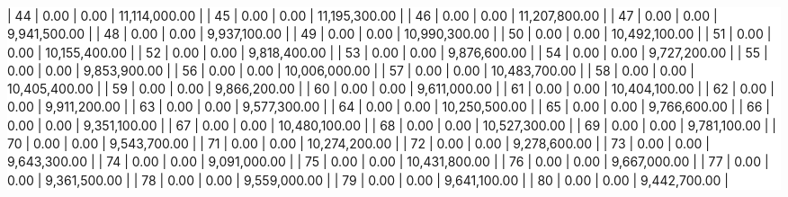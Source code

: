 |              44 |            0.00 |            0.00 |   11,114,000.00 |
|              45 |            0.00 |            0.00 |   11,195,300.00 |
|              46 |            0.00 |            0.00 |   11,207,800.00 |
|              47 |            0.00 |            0.00 |    9,941,500.00 |
|              48 |            0.00 |            0.00 |    9,937,100.00 |
|              49 |            0.00 |            0.00 |   10,990,300.00 |
|              50 |            0.00 |            0.00 |   10,492,100.00 |
|              51 |            0.00 |            0.00 |   10,155,400.00 |
|              52 |            0.00 |            0.00 |    9,818,400.00 |
|              53 |            0.00 |            0.00 |    9,876,600.00 |
|              54 |            0.00 |            0.00 |    9,727,200.00 |
|              55 |            0.00 |            0.00 |    9,853,900.00 |
|              56 |            0.00 |            0.00 |   10,006,000.00 |
|              57 |            0.00 |            0.00 |   10,483,700.00 |
|              58 |            0.00 |            0.00 |   10,405,400.00 |
|              59 |            0.00 |            0.00 |    9,866,200.00 |
|              60 |            0.00 |            0.00 |    9,611,000.00 |
|              61 |            0.00 |            0.00 |   10,404,100.00 |
|              62 |            0.00 |            0.00 |    9,911,200.00 |
|              63 |            0.00 |            0.00 |    9,577,300.00 |
|              64 |            0.00 |            0.00 |   10,250,500.00 |
|              65 |            0.00 |            0.00 |    9,766,600.00 |
|              66 |            0.00 |            0.00 |    9,351,100.00 |
|              67 |            0.00 |            0.00 |   10,480,100.00 |
|              68 |            0.00 |            0.00 |   10,527,300.00 |
|              69 |            0.00 |            0.00 |    9,781,100.00 |
|              70 |            0.00 |            0.00 |    9,543,700.00 |
|              71 |            0.00 |            0.00 |   10,274,200.00 |
|              72 |            0.00 |            0.00 |    9,278,600.00 |
|              73 |            0.00 |            0.00 |    9,643,300.00 |
|              74 |            0.00 |            0.00 |    9,091,000.00 |
|              75 |            0.00 |            0.00 |   10,431,800.00 |
|              76 |            0.00 |            0.00 |    9,667,000.00 |
|              77 |            0.00 |            0.00 |    9,361,500.00 |
|              78 |            0.00 |            0.00 |    9,559,000.00 |
|              79 |            0.00 |            0.00 |    9,641,100.00 |
|              80 |            0.00 |            0.00 |    9,442,700.00 |